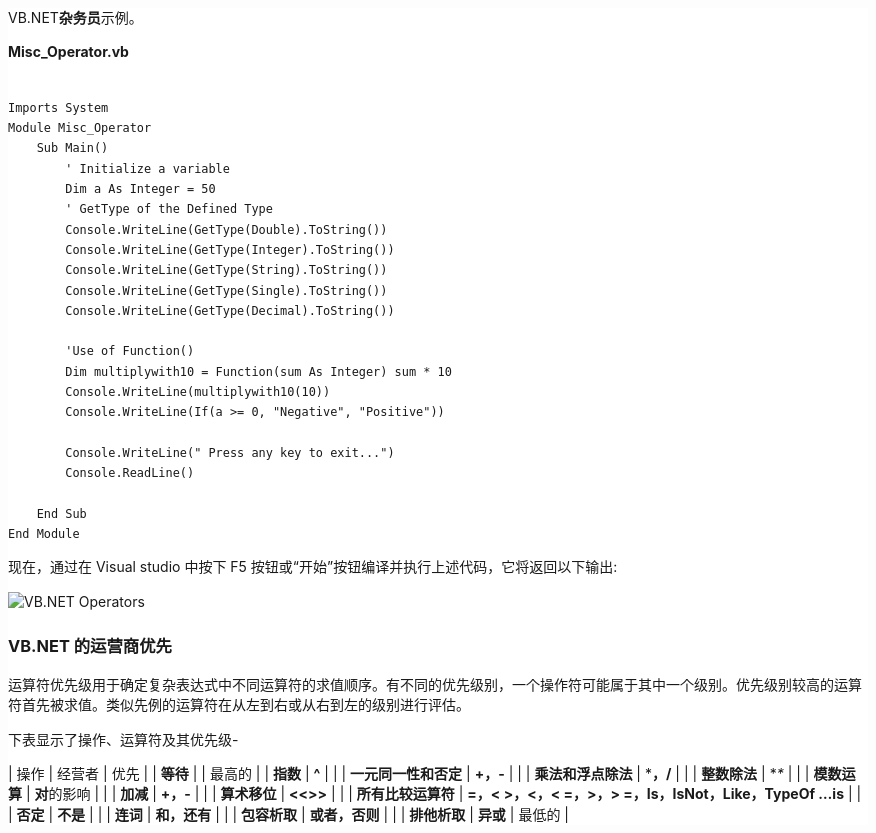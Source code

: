 VB.NET**杂务员**示例。

**Misc_Operator.vb**

```

Imports System
Module Misc_Operator
    Sub Main()
        ' Initialize a variable
        Dim a As Integer = 50
        ' GetType of the Defined Type
        Console.WriteLine(GetType(Double).ToString())
        Console.WriteLine(GetType(Integer).ToString())
        Console.WriteLine(GetType(String).ToString())
        Console.WriteLine(GetType(Single).ToString())
        Console.WriteLine(GetType(Decimal).ToString())

        'Use of Function() 
        Dim multiplywith10 = Function(sum As Integer) sum * 10
        Console.WriteLine(multiplywith10(10))
        Console.WriteLine(If(a >= 0, "Negative", "Positive"))

        Console.WriteLine(" Press any key to exit...")
        Console.ReadLine()

    End Sub
End Module

```

现在，通过在 Visual studio 中按下 F5 按钮或“开始”按钮编译并执行上述代码，它将返回以下输出:

![VB.NET Operators](../Images/787d43006b59367085856c4765395208.png)

### VB.NET 的运营商优先

运算符优先级用于确定复杂表达式中不同运算符的求值顺序。有不同的优先级别，一个操作符可能属于其中一个级别。优先级别较高的运算符首先被求值。类似先例的运算符在从左到右或从右到左的级别进行评估。

下表显示了操作、运算符及其优先级-

| 操作 | 经营者 | 优先 |
| **等待** |  | 最高的 |
| **指数** | **^** |  |
| **一元同一性和否定** | **+，-** |  |
| **乘法和浮点除法** | ***，/** |  |
| **整数除法** | **\** |  |
| **模数运算** | **对**的影响 |  |
| **加减** | **+，-** |  |
| **算术移位** | **<<>>** |  |
| **所有比较运算符** | **=，< >，<，< =，>，> =，Is，IsNot，Like，TypeOf …is** |  |
| **否定** | **不是** |  |
| **连词** | **和，还有** |  |
| **包容析取** | **或者，否则** |  |
| **排他析取** | **异或** | 最低的 |
